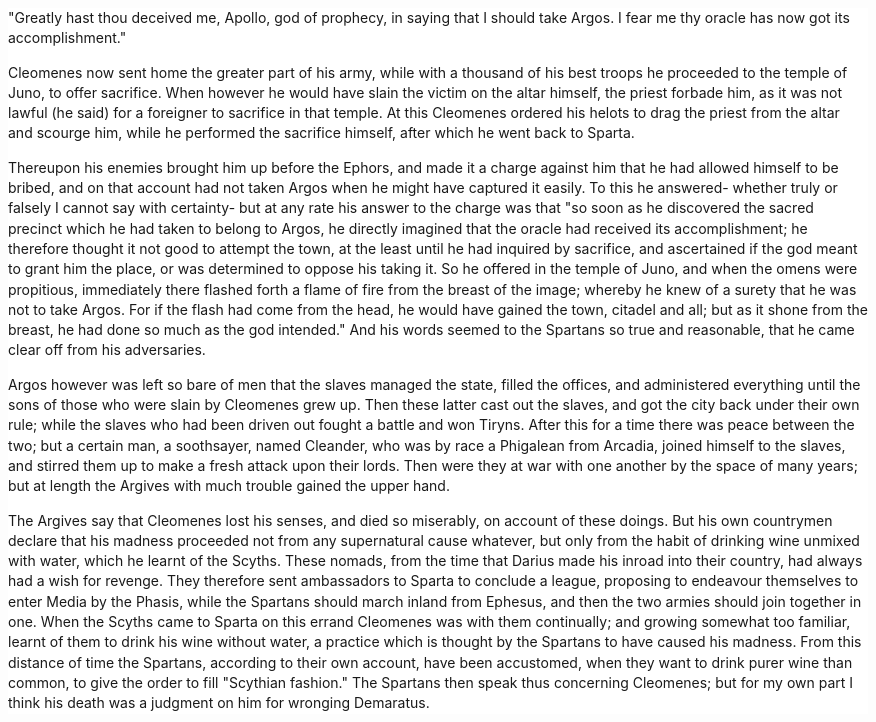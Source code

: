 "Greatly hast thou deceived me, Apollo, god of prophecy, in saying
that I should take Argos. I fear me thy oracle has now got its
accomplishment."

Cleomenes now sent home the greater part of his army, while with a
thousand of his best troops he proceeded to the temple of Juno, to
offer sacrifice. When however he would have slain the victim on the
altar himself, the priest forbade him, as it was not lawful (he
said) for a foreigner to sacrifice in that temple. At this Cleomenes
ordered his helots to drag the priest from the altar and scourge
him, while he performed the sacrifice himself, after which he went
back to Sparta.

Thereupon his enemies brought him up before the Ephors, and made
it a charge against him that he had allowed himself to be bribed,
and on that account had not taken Argos when he might have captured it
easily. To this he answered- whether truly or falsely I cannot say
with certainty- but at any rate his answer to the charge was that
"so soon as he discovered the sacred precinct which he had taken to
belong to Argos, he directly imagined that the oracle had received its
accomplishment; he therefore thought it not good to attempt the
town, at the least until he had inquired by sacrifice, and ascertained
if the god meant to grant him the place, or was determined to oppose
his taking it. So he offered in the temple of Juno, and when the omens
were propitious, immediately there flashed forth a flame of fire
from the breast of the image; whereby he knew of a surety that he
was not to take Argos. For if the flash had come from the head, he
would have gained the town, citadel and all; but as it shone from
the breast, he had done so much as the god intended." And his words
seemed to the Spartans so true and reasonable, that he came clear
off from his adversaries.

Argos however was left so bare of men that the slaves managed
the state, filled the offices, and administered everything until the
sons of those who were slain by Cleomenes grew up. Then these latter
cast out the slaves, and got the city back under their own rule; while
the slaves who had been driven out fought a battle and won Tiryns.
After this for a time there was peace between the two; but a certain
man, a soothsayer, named Cleander, who was by race a Phigalean from
Arcadia, joined himself to the slaves, and stirred them up to make a
fresh attack upon their lords. Then were they at war with one
another by the space of many years; but at length the Argives with
much trouble gained the upper hand.

The Argives say that Cleomenes lost his senses, and died so
miserably, on account of these doings. But his own countrymen
declare that his madness proceeded not from any supernatural cause
whatever, but only from the habit of drinking wine unmixed with water,
which he learnt of the Scyths. These nomads, from the time that Darius
made his inroad into their country, had always had a wish for revenge.
They therefore sent ambassadors to Sparta to conclude a league,
proposing to endeavour themselves to enter Media by the Phasis,
while the Spartans should march inland from Ephesus, and then the
two armies should join together in one. When the Scyths came to Sparta
on this errand Cleomenes was with them continually; and growing
somewhat too familiar, learnt of them to drink his wine without water,
a practice which is thought by the Spartans to have caused his
madness. From this distance of time the Spartans, according to their
own account, have been accustomed, when they want to drink purer
wine than common, to give the order to fill "Scythian fashion." The
Spartans then speak thus concerning Cleomenes; but for my own part I
think his death was a judgment on him for wronging Demaratus.
